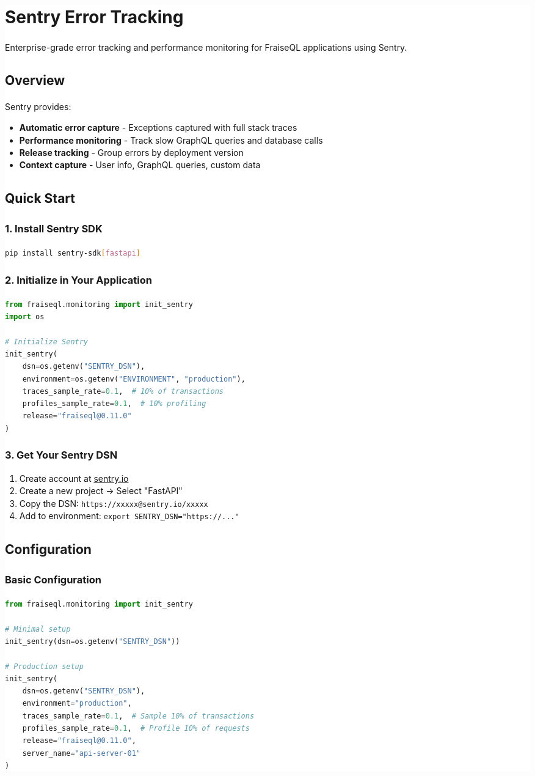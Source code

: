 # Sentry Error Tracking

Enterprise-grade error tracking and performance monitoring for FraiseQL applications using Sentry.

## Overview

Sentry provides:
- **Automatic error capture** - Exceptions captured with full stack traces
- **Performance monitoring** - Track slow GraphQL queries and database calls
- **Release tracking** - Group errors by deployment version
- **Context capture** - User info, GraphQL queries, custom data

## Quick Start

### 1. Install Sentry SDK

```bash
pip install sentry-sdk[fastapi]
```

### 2. Initialize in Your Application

```python
from fraiseql.monitoring import init_sentry
import os

# Initialize Sentry
init_sentry(
    dsn=os.getenv("SENTRY_DSN"),
    environment=os.getenv("ENVIRONMENT", "production"),
    traces_sample_rate=0.1,  # 10% of transactions
    profiles_sample_rate=0.1,  # 10% profiling
    release="fraiseql@0.11.0"
)
```

### 3. Get Your Sentry DSN

1. Create account at [sentry.io](https://sentry.io)
2. Create a new project → Select "FastAPI"
3. Copy the DSN: `https://xxxxx@sentry.io/xxxxx`
4. Add to environment: `export SENTRY_DSN="https://..."`

## Configuration

### Basic Configuration

```python
from fraiseql.monitoring import init_sentry

# Minimal setup
init_sentry(dsn=os.getenv("SENTRY_DSN"))

# Production setup
init_sentry(
    dsn=os.getenv("SENTRY_DSN"),
    environment="production",
    traces_sample_rate=0.1,  # Sample 10% of transactions
    profiles_sample_rate=0.1,  # Profile 10% of requests
    release="fraiseql@0.11.0",
    server_name="api-server-01"
)
```